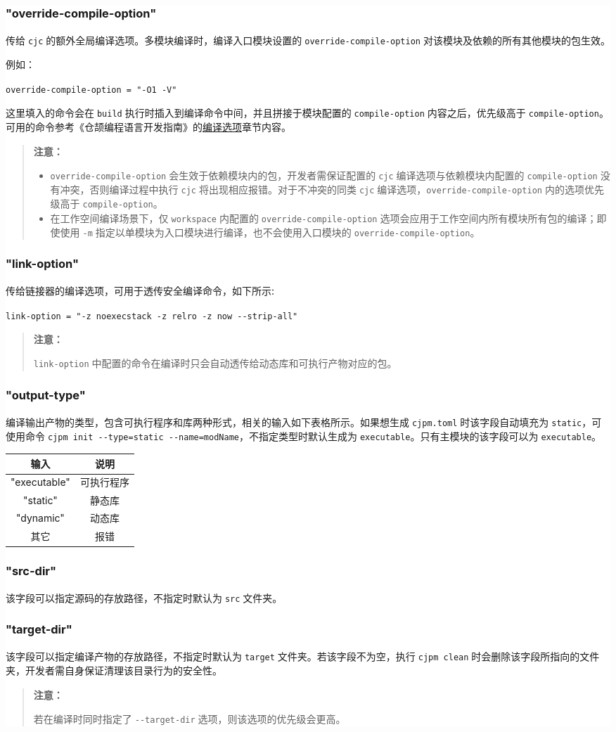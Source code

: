 ### "override-compile-option"

传给 `cjc` 的额外全局编译选项。多模块编译时，编译入口模块设置的 `override-compile-option` 对该模块及依赖的所有其他模块的包生效。

例如：

```text
override-compile-option = "-O1 -V"
```

这里填入的命令会在 `build` 执行时插入到编译命令中间，并且拼接于模块配置的 `compile-option` 内容之后，优先级高于 `compile-option`。可用的命令参考《仓颉编程语言开发指南》的[编译选项](../Appendix/compile_options_OHOS.md)章节内容。

> **注意：**
>
> - `override-compile-option` 会生效于依赖模块内的包，开发者需保证配置的 `cjc` 编译选项与依赖模块内配置的 `compile-option` 没有冲突，否则编译过程中执行 `cjc` 将出现相应报错。对于不冲突的同类 `cjc` 编译选项，`override-compile-option` 内的选项优先级高于 `compile-option`。
> - 在工作空间编译场景下，仅 `workspace` 内配置的 `override-compile-option` 选项会应用于工作空间内所有模块所有包的编译；即使使用 `-m` 指定以单模块为入口模块进行编译，也不会使用入口模块的 `override-compile-option`。

### "link-option"

传给链接器的编译选项，可用于透传安全编译命令，如下所示:

```text
link-option = "-z noexecstack -z relro -z now --strip-all"
```

> **注意：**
>
> `link-option` 中配置的命令在编译时只会自动透传给动态库和可执行产物对应的包。

### "output-type"

编译输出产物的类型，包含可执行程序和库两种形式，相关的输入如下表格所示。如果想生成 `cjpm.toml` 时该字段自动填充为 `static`，可使用命令 `cjpm init --type=static --name=modName`，不指定类型时默认生成为 `executable`。只有主模块的该字段可以为 `executable`。

|     输入     |                 说明 |
| :----------: | :------------------: |
| "executable" |           可执行程序 |
|   "static"   | 静态库 |
|  "dynamic"   | 动态库 |
|     其它     |                 报错 |

### "src-dir"

该字段可以指定源码的存放路径，不指定时默认为 `src` 文件夹。

### "target-dir"

该字段可以指定编译产物的存放路径，不指定时默认为 `target` 文件夹。若该字段不为空，执行 `cjpm clean` 时会删除该字段所指向的文件夹，开发者需自身保证清理该目录行为的安全性。

> **注意：**
>
> 若在编译时同时指定了 `--target-dir` 选项，则该选项的优先级会更高。
